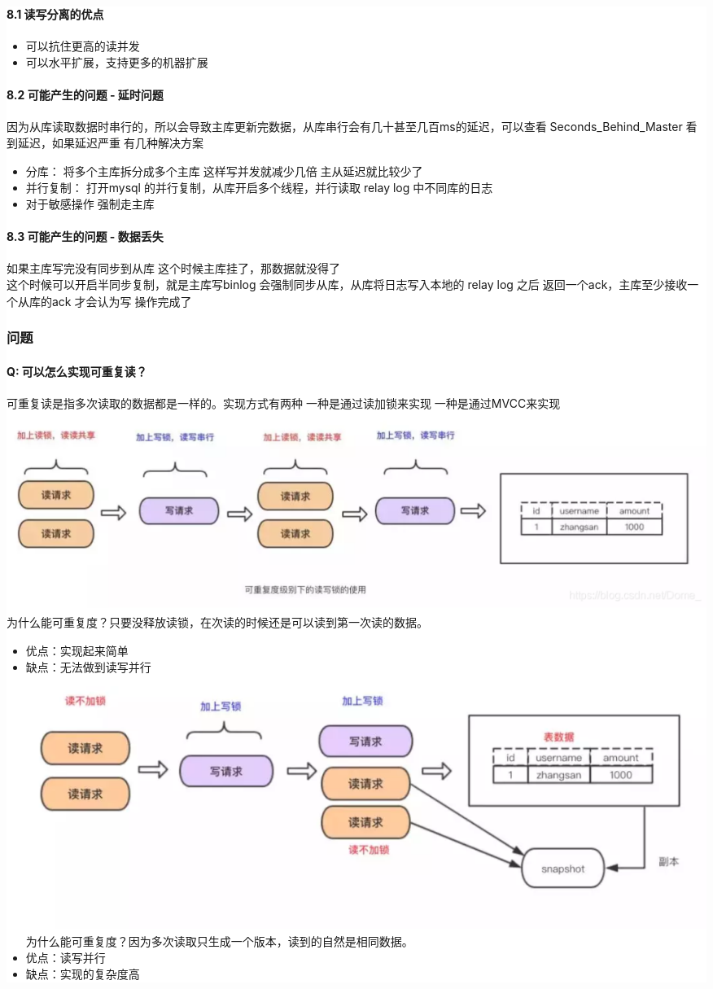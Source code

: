    #### 8.1 读写分离的优点
   * 可以抗住更高的读并发
   * 可以水平扩展，支持更多的机器扩展
   
   #### 8.2 可能产生的问题 - 延时问题
   因为从库读取数据时串行的，所以会导致主库更新完数据，从库串行会有几十甚至几百ms的延迟，可以查看 Seconds_Behind_Master 看到延迟，如果延迟严重 有几种解决方案
   * 分库： 将多个主库拆分成多个主库 这样写并发就减少几倍 主从延迟就比较少了
   * 并行复制： 打开mysql 的并行复制，从库开启多个线程，并行读取 relay log 中不同库的日志
   * 对于敏感操作 强制走主库
   
   #### 8.3 可能产生的问题 - 数据丢失
   如果主库写完没有同步到从库 这个时候主库挂了，那数据就没得了  
   这个时候可以开启半同步复制，就是主库写binlog 会强制同步从库，从库将日志写入本地的  relay log 之后 返回一个ack，主库至少接收一个从库的ack 才会认为写
   操作完成了
   
   
### 问题
#### Q: 可以怎么实现可重复读？
   可重复读是指多次读取的数据都是一样的。实现方式有两种 一种是通过读加锁来实现  一种是通过MVCC来实现
   ![image](../image/可重复读的加锁实现.png)
   为什么能可重复度？只要没释放读锁，在次读的时候还是可以读到第一次读的数据。
   * 优点：实现起来简单
   * 缺点：无法做到读写并行
      ![image](../image/可重复读的MVCC实现.png)
      为什么能可重复度？因为多次读取只生成一个版本，读到的自然是相同数据。
   * 优点：读写并行  
   * 缺点：实现的复杂度高
                   
